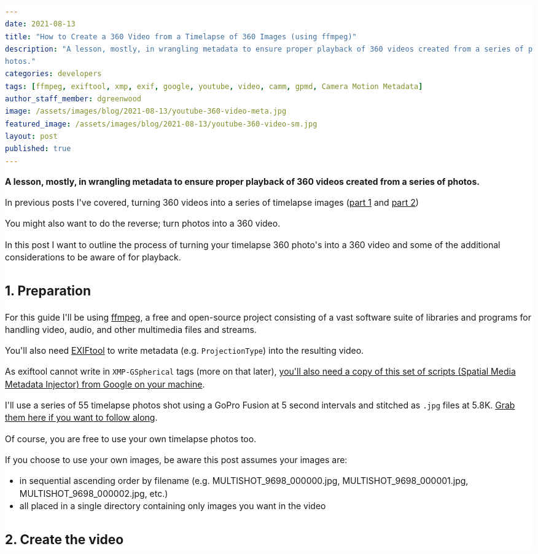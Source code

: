 ```yaml
---
date: 2021-08-13
title: "How to Create a 360 Video from a Timelapse of 360 Images (using ffmpeg)"
description: "A lesson, mostly, in wrangling metadata to ensure proper playback of 360 videos created from a series of photos."
categories: developers
tags: [ffmpeg, exiftool, xmp, exif, google, youtube, video, camm, gpmd, Camera Motion Metadata]
author_staff_member: dgreenwood
image: /assets/images/blog/2021-08-13/youtube-360-video-meta.jpg
featured_image: /assets/images/blog/2021-08-13/youtube-360-video-sm.jpg
layout: post
published: true
---
```


**A lesson, mostly, in wrangling metadata to ensure proper playback of 360 videos created from a series of photos.**

In previous posts I've covered, turning 360 videos into a series of timelapse images ([part 1](/blog/turn-360-video-into-timelapse-images-part-1) and [part 2](/blog/turn-360-video-into-timelapse-images-part-2))

You might also want to do the reverse; turn photos into a 360 video.

In this post I want to outline the process of turning your timelapse 360 photo's into a 360 video and some of the additional considerations to be aware of for playback.

## 1. Preparation

For this guide I'll be using [ffmpeg](https://ffmpeg.org/), a free and open-source project consisting of a vast software suite of libraries and programs for handling video, audio, and other multimedia files and streams.

You'll also need [EXIFtool](https://exiftool.org/) to write metadata (e.g. `ProjectionType`) into the resulting video.

As exiftool cannot write in `XMP-GSpherical` tags (more on that later), [you'll also need a copy of this set of scripts (Spatial Media Metadata Injector) from Google on your machine](https://github.com/google/spatial-media).

I'll use a series of 55 timelapse photos shot using a GoPro Fusion at 5 second intervals and stitched as `.jpg` files at 5.8K. [Grab them here if you want to follow along](https://drive.google.com/drive/u/1/folders/10IUugn77hfiUjPG-p70knRdZb_u37TB5).

Of course, you are free to use your own timelapse photos too.

If you choose to use your own images, be aware this post assumes your images are:

* in sequential ascending order by filename (e.g. MULTISHOT_9698_000000.jpg, MULTISHOT_9698_000001.jpg, MULTISHOT_9698_000002.jpg, etc.)
* all placed in a single directory containing only images you want in the video

## 2. Create the video
